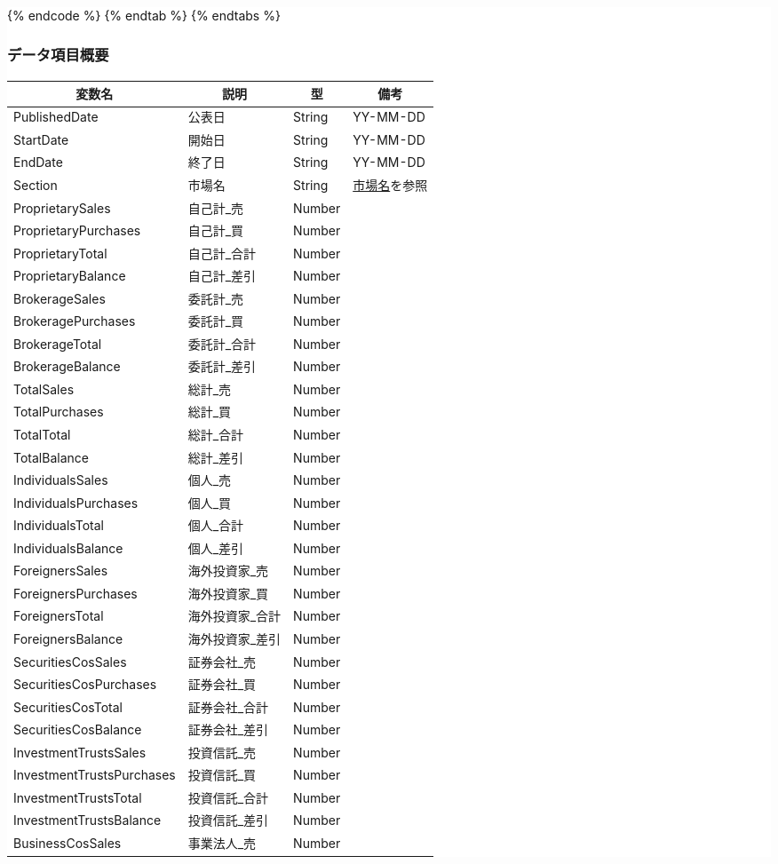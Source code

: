 {% endcode %}
{% endtab %}
{% endtabs %}

### データ項目概要

| 変数名                                 | 説明          | 型      | 備考                                                                             |
| ----------------------------------- | ----------- | ------ | ------------------------------------------------------------------------------ |
| PublishedDate                       | 公表日         | String | YY-MM-DD                                                                       |
| StartDate                           | 開始日         | String | YY-MM-DD                                                                       |
| EndDate                             | 終了日         | String | YY-MM-DD                                                                       |
| Section                             | 市場名         | String | [市場名](https://jpx.gitbook.io/j-quants-ja/api-reference/trades_spec/section)を参照 |
| ProprietarySales                    | 自己計\_売      | Number |                                                                                |
| ProprietaryPurchases                | 自己計\_買      | Number |                                                                                |
| ProprietaryTotal                    | 自己計\_合計     | Number |                                                                                |
| ProprietaryBalance                  | 自己計\_差引     | Number |                                                                                |
| BrokerageSales                      | 委託計\_売      | Number |                                                                                |
| BrokeragePurchases                  | 委託計\_買      | Number |                                                                                |
| BrokerageTotal                      | 委託計\_合計     | Number |                                                                                |
| BrokerageBalance                    | 委託計\_差引     | Number |                                                                                |
| TotalSales                          | 総計\_売       | Number |                                                                                |
| TotalPurchases                      | 総計\_買       | Number |                                                                                |
| TotalTotal                          | 総計\_合計      | Number |                                                                                |
| TotalBalance                        | 総計\_差引      | Number |                                                                                |
| IndividualsSales                    | 個人\_売       | Number |                                                                                |
| IndividualsPurchases                | 個人\_買       | Number |                                                                                |
| IndividualsTotal                    | 個人\_合計      | Number |                                                                                |
| IndividualsBalance                  | 個人\_差引      | Number |                                                                                |
| ForeignersSales                     | 海外投資家\_売    | Number |                                                                                |
| ForeignersPurchases                 | 海外投資家\_買    | Number |                                                                                |
| ForeignersTotal                     | 海外投資家\_合計   | Number |                                                                                |
| ForeignersBalance                   | 海外投資家\_差引   | Number |                                                                                |
| SecuritiesCosSales                  | 証券会社\_売     | Number |                                                                                |
| SecuritiesCosPurchases              | 証券会社\_買     | Number |                                                                                |
| SecuritiesCosTotal                  | 証券会社\_合計    | Number |                                                                                |
| SecuritiesCosBalance                | 証券会社\_差引    | Number |                                                                                |
| InvestmentTrustsSales               | 投資信託\_売     | Number |                                                                                |
| InvestmentTrustsPurchases           | 投資信託\_買     | Number |                                                                                |
| InvestmentTrustsTotal               | 投資信託\_合計    | Number |                                                                                |
| InvestmentTrustsBalance             | 投資信託\_差引    | Number |                                                                                |
| BusinessCosSales                    | 事業法人\_売     | Number |                                                                                |